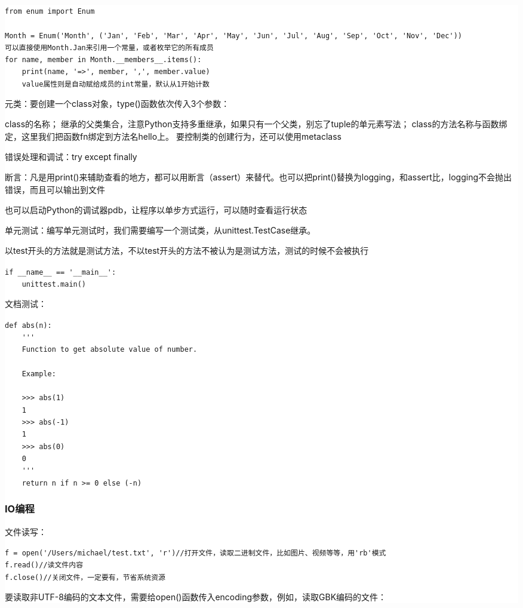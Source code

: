 ```
from enum import Enum

Month = Enum('Month', ('Jan', 'Feb', 'Mar', 'Apr', 'May', 'Jun', 'Jul', 'Aug', 'Sep', 'Oct', 'Nov', 'Dec'))
可以直接使用Month.Jan来引用一个常量，或者枚举它的所有成员
for name, member in Month.__members__.items():
    print(name, '=>', member, ',', member.value)
    value属性则是自动赋给成员的int常量，默认从1开始计数
```
元类：要创建一个class对象，type()函数依次传入3个参数：

class的名称；
继承的父类集合，注意Python支持多重继承，如果只有一个父类，别忘了tuple的单元素写法；
class的方法名称与函数绑定，这里我们把函数fn绑定到方法名hello上。
要控制类的创建行为，还可以使用metaclass

错误处理和调试：try  except finally 

断言：凡是用print()来辅助查看的地方，都可以用断言（assert）来替代。也可以把print()替换为logging，和assert比，logging不会抛出错误，而且可以输出到文件

也可以启动Python的调试器pdb，让程序以单步方式运行，可以随时查看运行状态

单元测试：编写单元测试时，我们需要编写一个测试类，从unittest.TestCase继承。

以test开头的方法就是测试方法，不以test开头的方法不被认为是测试方法，测试的时候不会被执行

```
if __name__ == '__main__':
    unittest.main()
```
文档测试：
```
def abs(n):
    '''
    Function to get absolute value of number.

    Example:

    >>> abs(1)
    1
    >>> abs(-1)
    1
    >>> abs(0)
    0
    '''
    return n if n >= 0 else (-n)
```
### IO编程
文件读写：

```
f = open('/Users/michael/test.txt', 'r')//打开文件，读取二进制文件，比如图片、视频等等，用'rb'模式
f.read()//读文件内容
f.close()//关闭文件，一定要有，节省系统资源

```
要读取非UTF-8编码的文本文件，需要给open()函数传入encoding参数，例如，读取GBK编码的文件：
